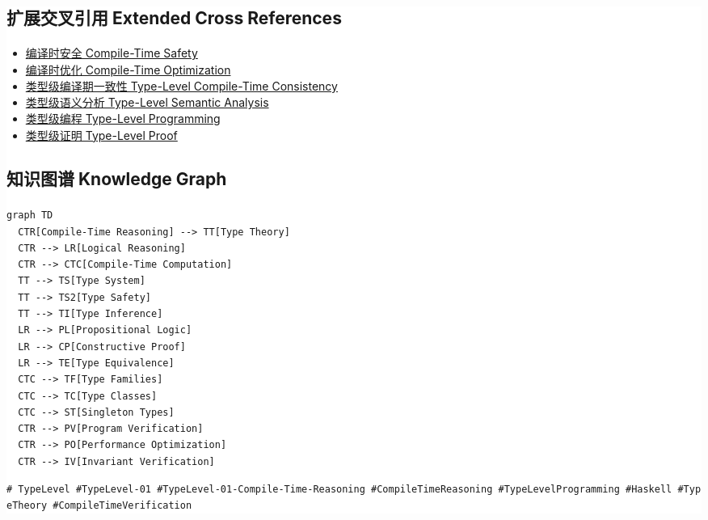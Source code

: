 ## 扩展交叉引用 Extended Cross References

- [编译时安全 Compile-Time Safety](../Type-Level/06-编译时安全.md)
- [编译时优化 Compile-Time Optimization](../Type-Level/07-编译时优化.md)
- [类型级编译期一致性 Type-Level Compile-Time Consistency](../Type-Level/14-类型级编译期一致性.md)
- [类型级语义分析 Type-Level Semantic Analysis](../Type-Level/29-类型级语义分析.md)
- [类型级编程 Type-Level Programming](../Type-Level/01-类型级编程.md)
- [类型级证明 Type-Level Proof](../Type-Level/04-类型级证明.md)

## 知识图谱 Knowledge Graph

```mermaid
graph TD
  CTR[Compile-Time Reasoning] --> TT[Type Theory]
  CTR --> LR[Logical Reasoning]
  CTR --> CTC[Compile-Time Computation]
  TT --> TS[Type System]
  TT --> TS2[Type Safety]
  TT --> TI[Type Inference]
  LR --> PL[Propositional Logic]
  LR --> CP[Constructive Proof]
  LR --> TE[Type Equivalence]
  CTC --> TF[Type Families]
  CTC --> TC[Type Classes]
  CTC --> ST[Singleton Types]
  CTR --> PV[Program Verification]
  CTR --> PO[Performance Optimization]
  CTR --> IV[Invariant Verification]
```

`# TypeLevel #TypeLevel-01 #TypeLevel-01-Compile-Time-Reasoning #CompileTimeReasoning #TypeLevelProgramming #Haskell #TypeTheory #CompileTimeVerification`
